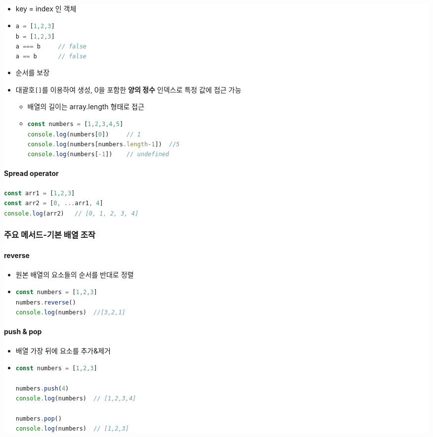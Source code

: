   - key = index 인 객체

  - ```javascript
    a = [1,2,3]
    b = [1,2,3]
    a === b		// false
    a == b		// false
    ```

- 순서를 보장

- 대괄호`[]`를 이용하여 생성, 0을 포함한 **양의 정수** 인덱스로 특정 값에 접근 가능

  - 배열의 길이는 array.length 형태로 접근

  - ```javascript
    const numbers = [1,2,3,4,5]
    console.log(numbers[0])		// 1
    console.log(numbers[numbers.length-1])	//5
    console.log(numbers[-1])	// undefined
    ```

#### Spread operator

```javascript
const arr1 = [1,2,3]
const arr2 = [0, ...arr1, 4]
console.log(arr2)	// [0, 1, 2, 3, 4]
```







### 주요 메서드-기본 배열 조작

#### reverse

- 원본 배열의 요소들의 순서를 반대로 정렬

- ```javascript
  const numbers = [1,2,3]
  numbers.reverse()
  console.log(numbers)	//[3,2,1]
  ```

#### push & pop

- 배열 가장 뒤에 요소를 추가&제거

- ```javascript
  const numbers = [1,2,3]
  
  numbers.push(4)
  console.log(numbers)	// [1,2,3,4]
  
  numbers.pop()
  console.log(numbers)	// [1,2,3]
  ```
